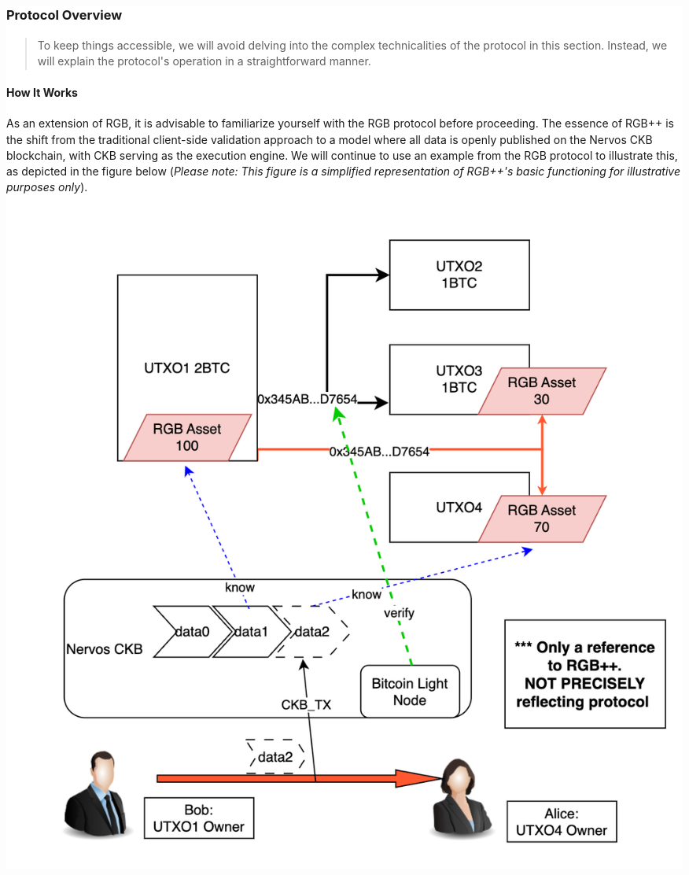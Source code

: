### Protocol Overview

> To keep things accessible, we will avoid delving into the complex technicalities of the protocol in this section. Instead, we will explain the protocol's operation in a straightforward manner.

#### How It Works

As an extension of RGB, it is advisable to familiarize yourself with the RGB protocol before proceeding. The essence of RGB++ is the shift from the traditional client-side validation approach to a model where all data is openly published on the Nervos CKB blockchain, with CKB serving as the execution engine. We will continue to use an example from the RGB protocol to illustrate this, as depicted in the figure below (*Please note: This figure is a simplified representation of RGB++'s basic functioning for illustrative purposes only*).

![alt text](image-9.png)

